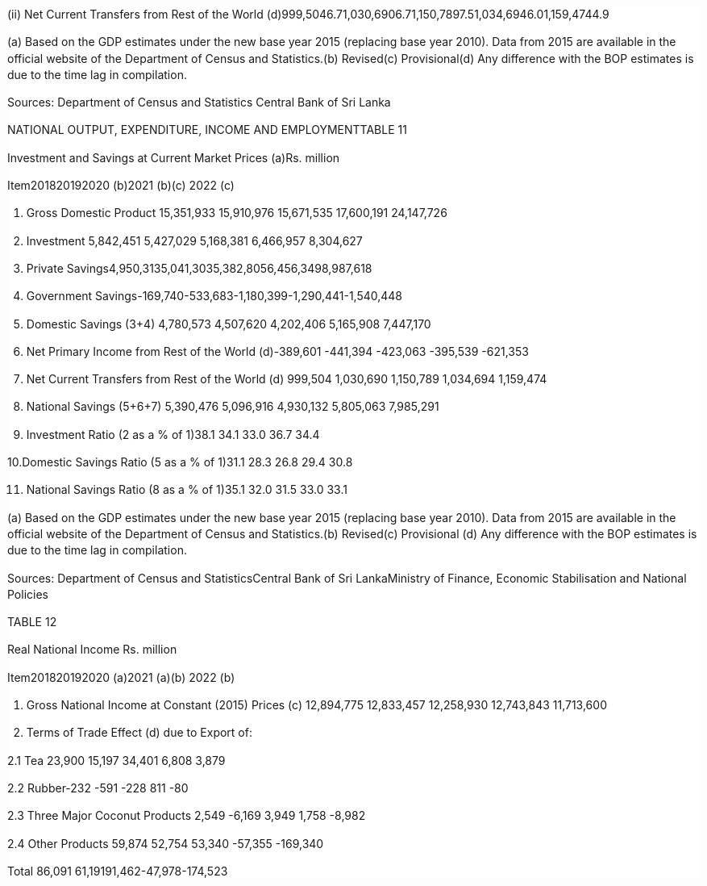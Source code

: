 (ii) Net Current Transfers from Rest of the World (d)999,5046.71,030,6906.71,150,7897.51,034,6946.01,159,4744.9

(a) Based on the GDP estimates under the new base year 2015 (replacing base year 2010). Data from 2015 are available in the official website of the Department of Census and Statistics.(b) Revised(c) Provisional(d) Any difference with the BOP estimates is due to the time lag in compilation.

Sources: Department of Census and Statistics Central Bank of Sri Lanka

NATIONAL OUTPUT, EXPENDITURE, INCOME AND EMPLOYMENTTABLE 11

Investment and Savings at Current Market Prices (a)Rs. million

Item201820192020 (b)2021 (b)(c) 2022 (c)

1. Gross Domestic Product 15,351,933 15,910,976 15,671,535 17,600,191 24,147,726

2. Investment 5,842,451 5,427,029 5,168,381 6,466,957 8,304,627

3. Private Savings4,950,3135,041,3035,382,8056,456,3498,987,618

4. Government Savings-169,740-533,683-1,180,399-1,290,441-1,540,448

5. Domestic Savings (3+4) 4,780,573 4,507,620 4,202,406 5,165,908 7,447,170

6. Net Primary Income from Rest of the World (d)-389,601 -441,394 -423,063 -395,539 -621,353

7. Net Current Transfers from Rest of the World (d) 999,504 1,030,690 1,150,789 1,034,694 1,159,474

8. National Savings (5+6+7) 5,390,476 5,096,916 4,930,132 5,805,063 7,985,291

9. Investment Ratio (2 as a % of 1)38.1 34.1 33.0 36.7 34.4

10.Domestic Savings Ratio (5 as a % of 1)31.1 28.3 26.8 29.4 30.8

11. National Savings Ratio (8 as a % of 1)35.1 32.0 31.5 33.0 33.1

(a) Based on the GDP estimates under the new base year 2015 (replacing base year 2010). Data from 2015 are available in the official website of the Department of Census and Statistics.(b) Revised(c) Provisional (d) Any difference with the BOP estimates is due to the time lag in compilation.

Sources: Department of Census and StatisticsCentral Bank of Sri LankaMinistry of Finance, Economic Stabilisation and National Policies

TABLE 12

Real National Income Rs. million

Item201820192020 (a)2021 (a)(b) 2022 (b)

1. Gross National Income at Constant (2015) Prices (c) 12,894,775 12,833,457 12,258,930 12,743,843 11,713,600

2. Terms of Trade Effect (d) due to Export of:

2.1 Tea 23,900 15,197 34,401 6,808 3,879

2.2 Rubber-232 -591 -228 811 -80

2.3 Three Major Coconut Products 2,549 -6,169 3,949 1,758 -8,982

2.4 Other Products 59,874 52,754 53,340 -57,355 -169,340

Total 86,091 61,19191,462-47,978-174,523

